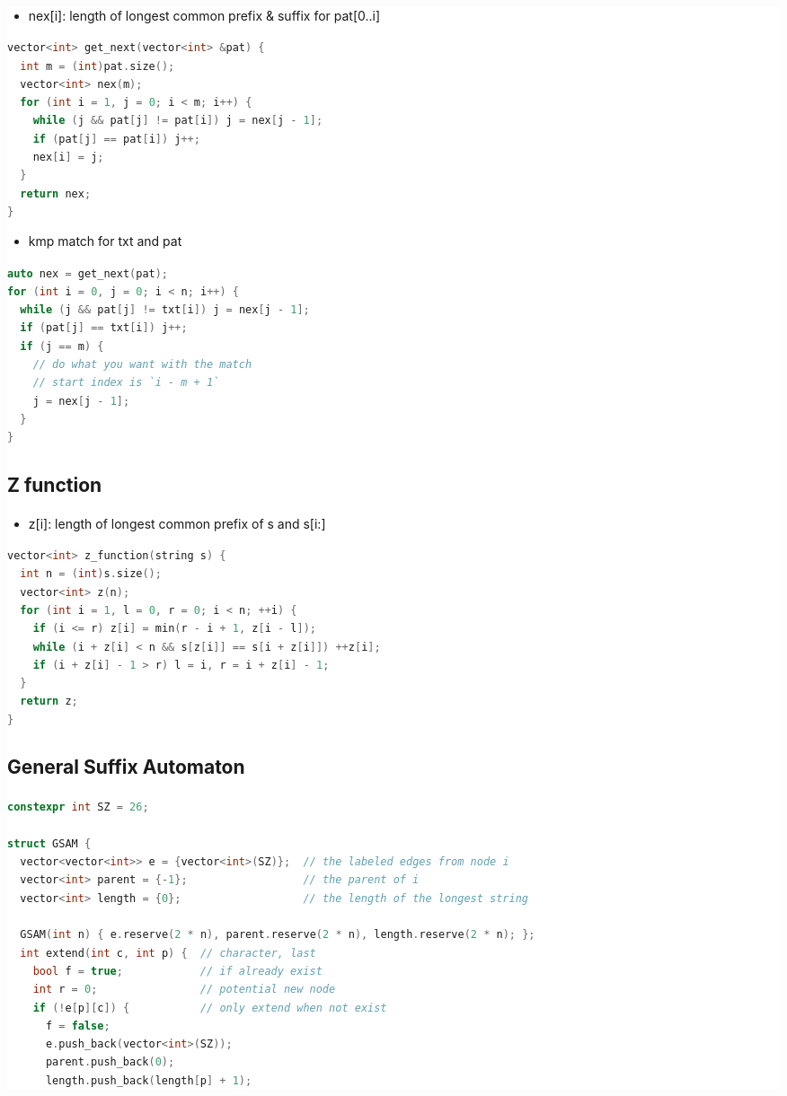 + nex[i]: length of longest common prefix & suffix for pat[0..i]

```cpp
vector<int> get_next(vector<int> &pat) {
  int m = (int)pat.size();
  vector<int> nex(m);
  for (int i = 1, j = 0; i < m; i++) {
    while (j && pat[j] != pat[i]) j = nex[j - 1];
    if (pat[j] == pat[i]) j++;
    nex[i] = j;
  }
  return nex;
}
```

+ kmp match for txt and pat

```cpp
auto nex = get_next(pat);
for (int i = 0, j = 0; i < n; i++) {
  while (j && pat[j] != txt[i]) j = nex[j - 1];
  if (pat[j] == txt[i]) j++;
  if (j == m) {
    // do what you want with the match
    // start index is `i - m + 1`
    j = nex[j - 1];
  }
}
```

## Z function

+ z[i]: length of longest common prefix of s and s[i:]

```cpp
vector<int> z_function(string s) {
  int n = (int)s.size();
  vector<int> z(n);
  for (int i = 1, l = 0, r = 0; i < n; ++i) {
    if (i <= r) z[i] = min(r - i + 1, z[i - l]);
    while (i + z[i] < n && s[z[i]] == s[i + z[i]]) ++z[i];
    if (i + z[i] - 1 > r) l = i, r = i + z[i] - 1;
  }
  return z;
}
```

## General Suffix Automaton

```cpp
constexpr int SZ = 26;

struct GSAM {
  vector<vector<int>> e = {vector<int>(SZ)};  // the labeled edges from node i
  vector<int> parent = {-1};                  // the parent of i
  vector<int> length = {0};                   // the length of the longest string

  GSAM(int n) { e.reserve(2 * n), parent.reserve(2 * n), length.reserve(2 * n); };
  int extend(int c, int p) {  // character, last
    bool f = true;            // if already exist
    int r = 0;                // potential new node
    if (!e[p][c]) {           // only extend when not exist
      f = false;
      e.push_back(vector<int>(SZ));
      parent.push_back(0);
      length.push_back(length[p] + 1);
```